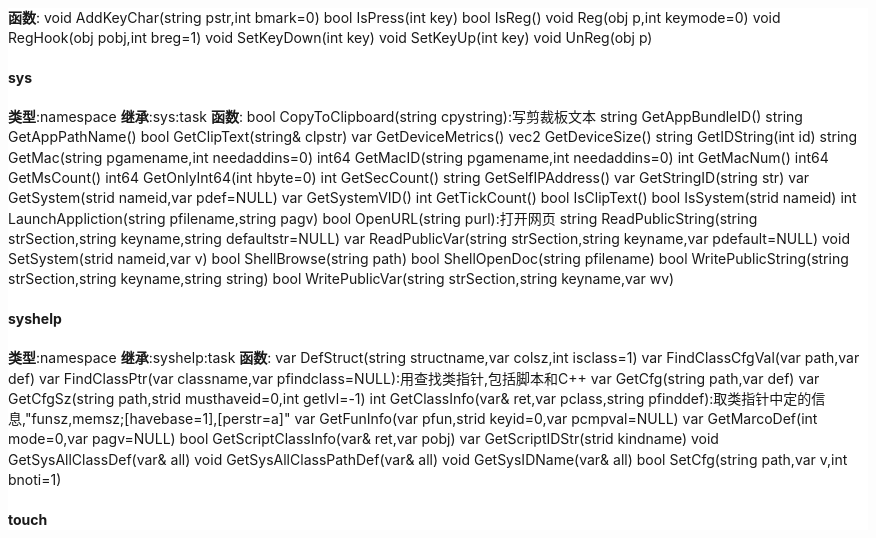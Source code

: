 **函数**:
void AddKeyChar(string pstr,int bmark=0)
bool IsPress(int key)
bool IsReg()
void Reg(obj p,int keymode=0)
void RegHook(obj pobj,int breg=1)
void SetKeyDown(int key)
void SetKeyUp(int key)
void UnReg(obj p)
#### sys
**类型**:namespace
**继承**:sys:task
**函数**:
bool CopyToClipboard(string cpystring):写剪裁板文本
string GetAppBundleID()
string GetAppPathName()
bool GetClipText(string& clpstr)
var GetDeviceMetrics()
vec2 GetDeviceSize()
string GetIDString(int id)
string GetMac(string pgamename,int needaddins=0)
int64 GetMacID(string pgamename,int needaddins=0)
int GetMacNum()
int64 GetMsCount()
int64 GetOnlyInt64(int hbyte=0)
int GetSecCount()
string GetSelfIPAddress()
var GetStringID(string str)
var GetSystem(strid nameid,var pdef=NULL)
var GetSystemVID()
int GetTickCount()
bool IsClipText()
bool IsSystem(strid nameid)
int LaunchAppliction(string pfilename,string pagv)
bool OpenURL(string purl):打开网页
string ReadPublicString(string strSection,string keyname,string defaultstr=NULL)
var ReadPublicVar(string strSection,string keyname,var pdefault=NULL)
void SetSystem(strid nameid,var v)
bool ShellBrowse(string path)
bool ShellOpenDoc(string pfilename)
bool WritePublicString(string strSection,string keyname,string string)
bool WritePublicVar(string strSection,string keyname,var wv)
#### syshelp
**类型**:namespace
**继承**:syshelp:task
**函数**:
var DefStruct(string structname,var colsz,int isclass=1)
var FindClassCfgVal(var path,var def)
var FindClassPtr(var classname,var pfindclass=NULL):用查找类指针,包括脚本和C++
var GetCfg(string path,var def)
var GetCfgSz(string path,strid musthaveid=0,int getlvl=-1)
int GetClassInfo(var& ret,var pclass,string pfinddef):取类指针中定的信息,"funsz,memsz;[havebase=1],[perstr=a]"
var GetFunInfo(var pfun,strid keyid=0,var pcmpval=NULL)
var GetMarcoDef(int mode=0,var pagv=NULL)
bool GetScriptClassInfo(var& ret,var pobj)
var GetScriptIDStr(strid kindname)
void GetSysAllClassDef(var& all)
void GetSysAllClassPathDef(var& all)
void GetSysIDName(var& all)
bool SetCfg(string path,var v,int bnoti=1)
#### touch